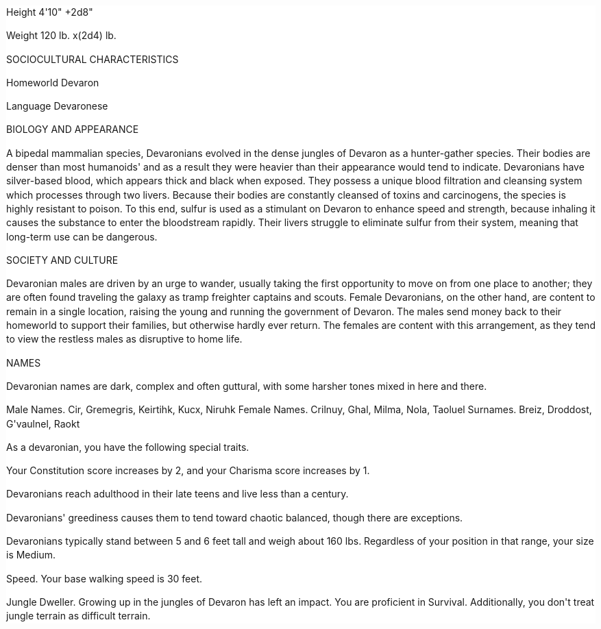 Height 4'10" +2d8"

Weight 120 lb. x(2d4) lb.

  

SOCIOCULTURAL CHARACTERISTICS

Homeworld Devaron

Language Devaronese

  
  

BIOLOGY AND APPEARANCE

A bipedal mammalian species, Devaronians evolved in the dense jungles of Devaron as a hunter-gather species. Their bodies are denser than most humanoids' and as a result they were heavier than their appearance would tend to indicate. Devaronians have silver-based blood, which appears thick and black when exposed. They possess a unique blood filtration and cleansing system which processes through two livers. Because their bodies are constantly cleansed of toxins and carcinogens, the species is highly resistant to poison. To this end, sulfur is used as a stimulant on Devaron to enhance speed and strength, because inhaling it causes the substance to enter the bloodstream rapidly. Their livers struggle to eliminate sulfur from their system, meaning that long-term use can be dangerous.

SOCIETY AND CULTURE

Devaronian males are driven by an urge to wander, usually taking the first opportunity to move on from one place to another; they are often found traveling the galaxy as tramp freighter captains and scouts. Female Devaronians, on the other hand, are content to remain in a single location, raising the young and running the government of Devaron. The males send money back to their homeworld to support their families, but otherwise hardly ever return. The females are content with this arrangement, as they tend to view the restless males as disruptive to home life.

NAMES

Devaronian names are dark, complex and often guttural, with some harsher tones mixed in here and there.

Male Names. Cir, Gremegris, Keirtihk, Kucx, Niruhk Female Names. Crilnuy, Ghal, Milma, Nola, Taoluel Surnames. Breiz, Droddost, G'vaulnel, Raokt

  
  
  
  
  
  

As a devaronian, you have the following special traits.

Your Constitution score increases by 2, and your Charisma score increases by 1.

Devaronians reach adulthood in their late teens and live less than a century.

Devaronians' greediness causes them to tend toward chaotic balanced, though there are exceptions.

Devaronians typically stand between 5 and 6 feet tall and weigh about 160 lbs. Regardless of your position in that range, your size is Medium.

Speed. Your base walking speed is 30 feet.

Jungle Dweller. Growing up in the jungles of Devaron has left an impact. You are proficient in Survival. Additionally, you don't treat jungle terrain as difficult terrain.
